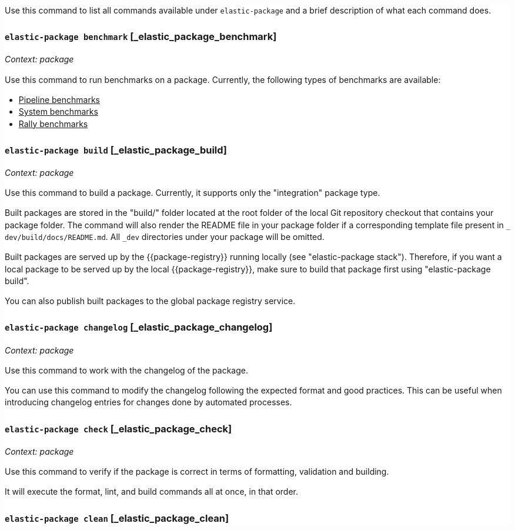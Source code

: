 Use this command to list all commands available under `elastic-package` and a brief description of what each command does.


### `elastic-package benchmark` [_elastic_package_benchmark]

*Context: package*

Use this command to run benchmarks on a package. Currently, the following types of benchmarks are available:

- [Pipeline benchmarks](https://github.com/elastic/elastic-package/blob/main/docs/howto/pipeline_benchmarking.md)
- [System benchmarks](https://github.com/elastic/elastic-package/blob/main/docs/howto/system_benchmarking.md)
- [Rally benchmarks](https://github.com/elastic/elastic-package/blob/main/docs/howto/pipeline_benchmarking.md)


### `elastic-package build` [_elastic_package_build]

*Context: package*

Use this command to build a package. Currently, it supports only the "integration" package type.

Built packages are stored in the "build/" folder located at the root folder of the local Git repository checkout that contains your package folder. The command will also render the README file in your package folder if a corresponding template file present in `_dev/build/docs/README.md`. All `_dev` directories under your package will be omitted.

Built packages are served up by the {{package-registry}} running locally (see "elastic-package stack"). Therefore, if you want a local package to be served up by the local {{package-registry}}, make sure to build that package first using "elastic-package build".

You can also publish built packages to the global package registry service.

### `elastic-package changelog` [_elastic_package_changelog]

*Context: package*

Use this command to work with the changelog of the package.

You can use this command to modify the changelog following the expected format and good practices.
This can be useful when introducing changelog entries for changes done by automated processes.

### `elastic-package check` [_elastic_package_check]

*Context: package*

Use this command to verify if the package is correct in terms of formatting, validation and building.

It will execute the format, lint, and build commands all at once, in that order.


### `elastic-package clean` [_elastic_package_clean]
